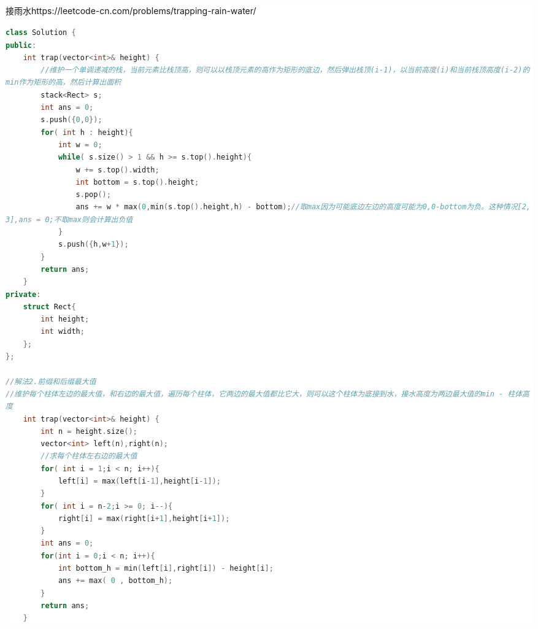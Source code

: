 ```c++
```

接雨水https://leetcode-cn.com/problems/trapping-rain-water/

```c++
class Solution {
public:
    int trap(vector<int>& height) {
        //维护一个单调递减的栈，当前元素比栈顶高，则可以以栈顶元素的高作为矩形的底边，然后弹出栈顶(i-1)，以当前高度(i)和当前栈顶高度(i-2)的min作为矩形的高，然后计算出面积
        stack<Rect> s;
        int ans = 0;
        s.push({0,0});
        for( int h : height){
            int w = 0;
            while( s.size() > 1 && h >= s.top().height){
                w += s.top().width;
                int bottom = s.top().height;
                s.pop();
                ans += w * max(0,min(s.top().height,h) - bottom);//取max因为可能底边左边的高度可能为0,0-bottom为负。这种情况[2,3],ans = 0;不取max则会计算出负值
            }
            s.push({h,w+1});
        }
        return ans; 
    }
private:
    struct Rect{
        int height;
        int width;
    };
};

//解法2.前缀和后缀最大值
//维护每个柱体左边的最大值，和右边的最大值，遍历每个柱体，它两边的最大值都比它大，则可以这个柱体为底接到水，接水高度为两边最大值的min - 柱体高度
    int trap(vector<int>& height) {
        int n = height.size();
        vector<int> left(n),right(n);
        //求每个柱体左右边的最大值
        for( int i = 1;i < n; i++){
            left[i] = max(left[i-1],height[i-1]);
        }
        for( int i = n-2;i >= 0; i--){
            right[i] = max(right[i+1],height[i+1]);
        }
        int ans = 0;
        for(int i = 0;i < n; i++){
            int bottom_h = min(left[i],right[i]) - height[i];
            ans += max( 0 , bottom_h);
        }
        return ans;
    }
```

